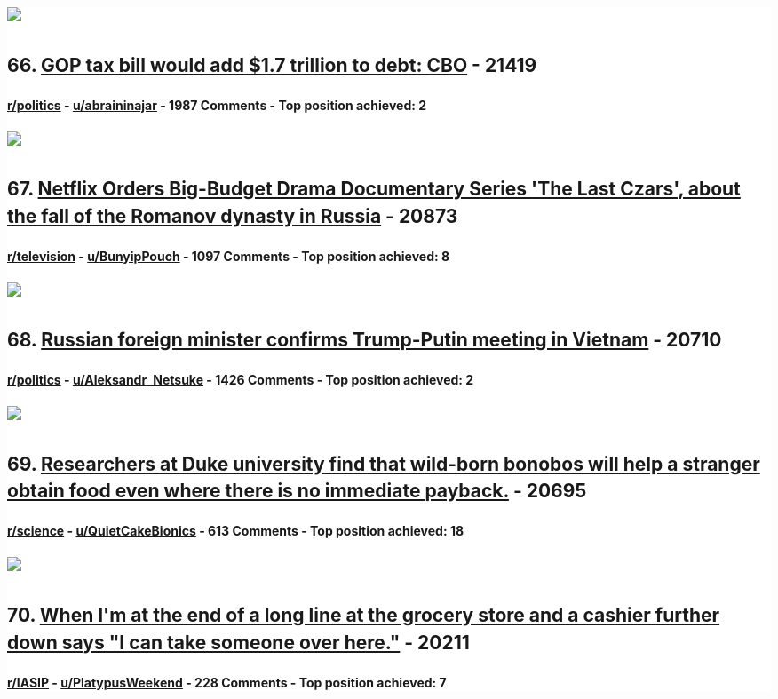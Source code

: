 <a href="http://i.magaimg.net/img/1sul.png"><img src="https://b.thumbs.redditmedia.com/YoF_vwqRkoNn5MhUWRXeaRGQWl6EZmCD7k_EFUAUJTQ.jpg"></img></a>

## 66. [GOP tax bill would add $1.7 trillion to debt: CBO](http://reddit.com/r/politics/comments/7blt2i/gop_tax_bill_would_add_17_trillion_to_debt_cbo/) - 21419
#### [r/politics](http://reddit.com/r/politics) - [u/abraininajar](http://reddit.com/u/abraininajar) - 1987 Comments - Top position achieved: 2

<a href="http://thehill.com/policy/finance/359353-gop-tax-bill-would-add-17-trillion-to-debt-cbo"><img src="https://a.thumbs.redditmedia.com/yhTOF2tg9YfSyDpEdtQ1GKLTVXThZMG1I2CaCLQ0HO0.jpg"></img></a>

## 67. [Netflix Orders Big-Budget Drama Documentary Series 'The Last Czars', about the fall of the Romanov dynasty in Russia](http://reddit.com/r/television/comments/7bkp7z/netflix_orders_bigbudget_drama_documentary_series/) - 20873
#### [r/television](http://reddit.com/r/television) - [u/BunyipPouch](http://reddit.com/u/BunyipPouch) - 1097 Comments - Top position achieved: 8

<a href="http://deadline.com/2017/11/jane-root-netflix-nutopia-czars-1202203997/"><img src="https://b.thumbs.redditmedia.com/LRiJ-ZtHs4FahkF9GuiSlK6MNYRkisn5DdZGMTEfOXk.jpg"></img></a>

## 68. [Russian foreign minister confirms Trump-Putin meeting in Vietnam](http://reddit.com/r/politics/comments/7bkqwq/russian_foreign_minister_confirms_trumpputin/) - 20710
#### [r/politics](http://reddit.com/r/politics) - [u/Aleksandr_Netsuke](http://reddit.com/u/Aleksandr_Netsuke) - 1426 Comments - Top position achieved: 2

<a href="https://themoscowtimes.com/news/russian-foreign-minister-confirms-trump-putin-meeting-in-vietnam-59506"><img src="https://b.thumbs.redditmedia.com/sODUQoXxiMrOdTcxWY-h8Mf4QkKOsIJfSVxS7Qud2LU.jpg"></img></a>

## 69. [Researchers at Duke university find that wild-born bonobos will help a stranger obtain food even where there is no immediate payback.](http://reddit.com/r/science/comments/7bl2sw/researchers_at_duke_university_find_that_wildborn/) - 20695
#### [r/science](http://reddit.com/r/science) - [u/QuietCakeBionics](http://reddit.com/u/QuietCakeBionics) - 613 Comments - Top position achieved: 18

<a href="https://today.duke.edu/2017/11/bonobos-help-strangers-without-being-asked"><img src="https://b.thumbs.redditmedia.com/6Ls31GOMj-WCVTxLZQw26OzqoNrs96pyCxGzz3JSK6s.jpg"></img></a>

## 70. [When I'm at the end of a long line at the grocery store and a cashier further down says "I can take someone over here."](http://reddit.com/r/IASIP/comments/7bmew8/when_im_at_the_end_of_a_long_line_at_the_grocery/) - 20211
#### [r/IASIP](http://reddit.com/r/IASIP) - [u/PlatypusWeekend](http://reddit.com/u/PlatypusWeekend) - 228 Comments - Top position achieved: 7
